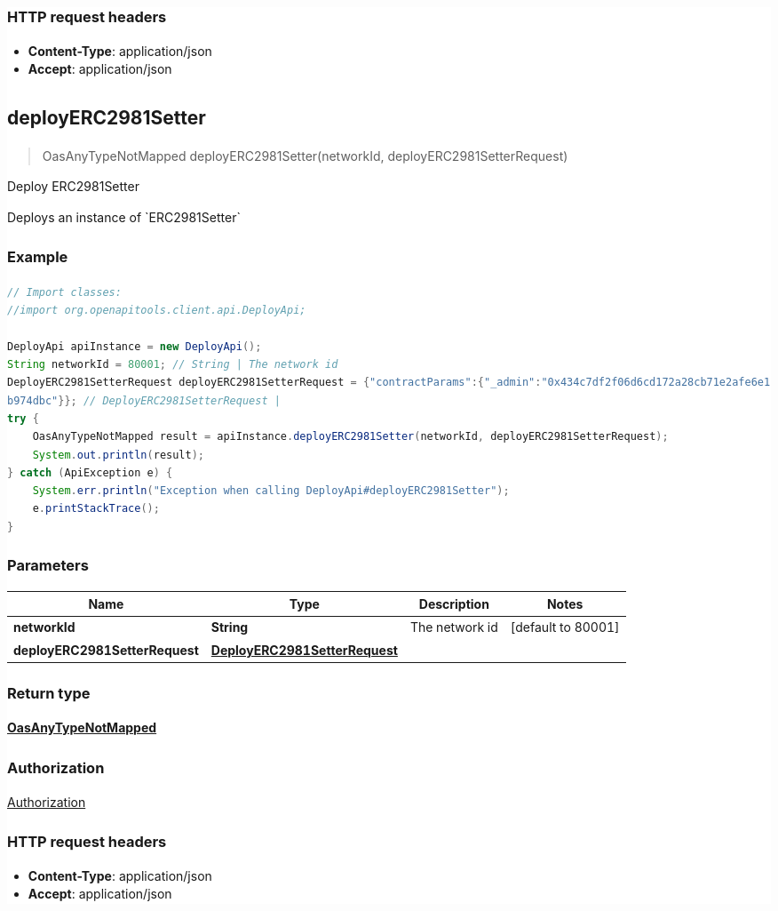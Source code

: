 ### HTTP request headers

- **Content-Type**: application/json
- **Accept**: application/json


## deployERC2981Setter

> OasAnyTypeNotMapped deployERC2981Setter(networkId, deployERC2981SetterRequest)

Deploy ERC2981Setter

Deploys an instance of &#x60;ERC2981Setter&#x60;

### Example

```java
// Import classes:
//import org.openapitools.client.api.DeployApi;

DeployApi apiInstance = new DeployApi();
String networkId = 80001; // String | The network id
DeployERC2981SetterRequest deployERC2981SetterRequest = {"contractParams":{"_admin":"0x434c7df2f06d6cd172a28cb71e2afe6e1b974dbc"}}; // DeployERC2981SetterRequest | 
try {
    OasAnyTypeNotMapped result = apiInstance.deployERC2981Setter(networkId, deployERC2981SetterRequest);
    System.out.println(result);
} catch (ApiException e) {
    System.err.println("Exception when calling DeployApi#deployERC2981Setter");
    e.printStackTrace();
}
```

### Parameters


Name | Type | Description  | Notes
------------- | ------------- | ------------- | -------------
 **networkId** | **String**| The network id | [default to 80001]
 **deployERC2981SetterRequest** | [**DeployERC2981SetterRequest**](DeployERC2981SetterRequest.md)|  |

### Return type

[**OasAnyTypeNotMapped**](OasAnyTypeNotMapped.md)

### Authorization

[Authorization](../README.md#Authorization)

### HTTP request headers

- **Content-Type**: application/json
- **Accept**: application/json
